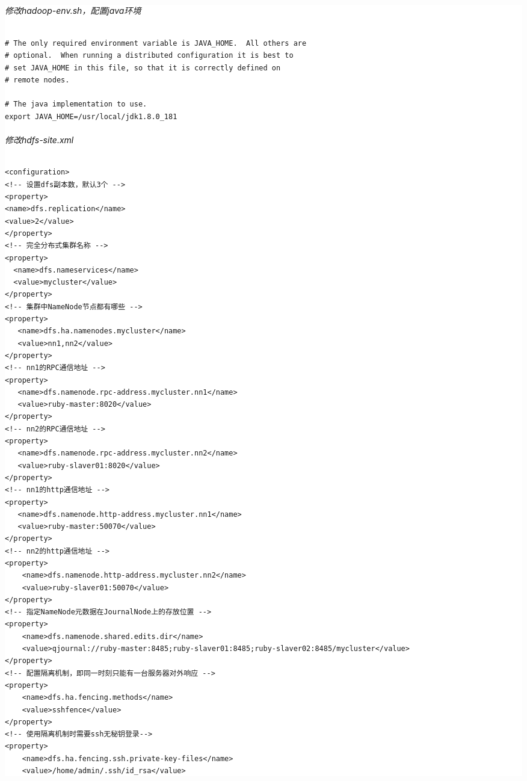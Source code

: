 ###### 修改hadoop-env.sh，配置java环境

```
# The only required environment variable is JAVA_HOME.  All others are
# optional.  When running a distributed configuration it is best to
# set JAVA_HOME in this file, so that it is correctly defined on
# remote nodes.

# The java implementation to use.
export JAVA_HOME=/usr/local/jdk1.8.0_181
```

###### 修改hdfs-site.xml

```
<configuration>
<!-- 设置dfs副本数，默认3个 -->
<property>
<name>dfs.replication</name>
<value>2</value>
</property>
<!-- 完全分布式集群名称 -->
<property>
  <name>dfs.nameservices</name>
  <value>mycluster</value>
</property>
<!-- 集群中NameNode节点都有哪些 -->
<property>
   <name>dfs.ha.namenodes.mycluster</name>
   <value>nn1,nn2</value>
</property>
<!-- nn1的RPC通信地址 -->
<property>
   <name>dfs.namenode.rpc-address.mycluster.nn1</name>
   <value>ruby-master:8020</value>
</property>
<!-- nn2的RPC通信地址 -->
<property>
   <name>dfs.namenode.rpc-address.mycluster.nn2</name>
   <value>ruby-slaver01:8020</value>
</property>
<!-- nn1的http通信地址 -->
<property>
   <name>dfs.namenode.http-address.mycluster.nn1</name>
   <value>ruby-master:50070</value>
</property>
<!-- nn2的http通信地址 -->
<property>
    <name>dfs.namenode.http-address.mycluster.nn2</name>
    <value>ruby-slaver01:50070</value>
</property>
<!-- 指定NameNode元数据在JournalNode上的存放位置 -->
<property>
    <name>dfs.namenode.shared.edits.dir</name>
    <value>qjournal://ruby-master:8485;ruby-slaver01:8485;ruby-slaver02:8485/mycluster</value>
</property>
<!-- 配置隔离机制，即同一时刻只能有一台服务器对外响应 -->
<property>
    <name>dfs.ha.fencing.methods</name>
    <value>sshfence</value>
</property>
<!-- 使用隔离机制时需要ssh无秘钥登录-->
<property>
    <name>dfs.ha.fencing.ssh.private-key-files</name>
    <value>/home/admin/.ssh/id_rsa</value>
```